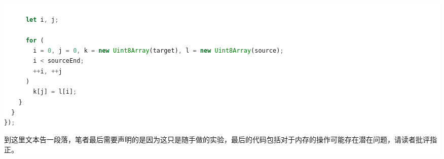 ```js

      let i, j;

      for (
        i = 0, j = 0, k = new Uint8Array(target), l = new Uint8Array(source);
        i < sourceEnd;
        ++i, ++j
      )
        k[j] = l[i];
    }
  }
});
```

到这里文本告一段落，笔者最后需要声明的是因为这只是随手做的实验，最后的代码包括对于内存的操作可能存在潜在问题，请读者批评指正。
